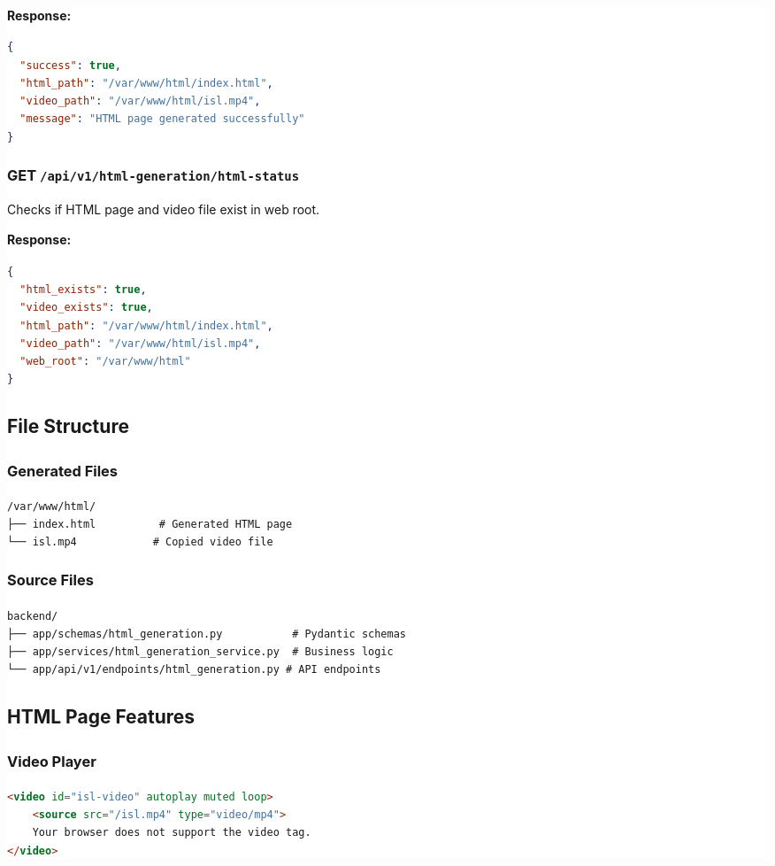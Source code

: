 
**Response:**
```json
{
  "success": true,
  "html_path": "/var/www/html/index.html",
  "video_path": "/var/www/html/isl.mp4",
  "message": "HTML page generated successfully"
}
```

### GET `/api/v1/html-generation/html-status`
Checks if HTML page and video file exist in web root.

**Response:**
```json
{
  "html_exists": true,
  "video_exists": true,
  "html_path": "/var/www/html/index.html",
  "video_path": "/var/www/html/isl.mp4",
  "web_root": "/var/www/html"
}
```

## File Structure

### Generated Files
```
/var/www/html/
├── index.html          # Generated HTML page
└── isl.mp4            # Copied video file
```

### Source Files
```
backend/
├── app/schemas/html_generation.py           # Pydantic schemas
├── app/services/html_generation_service.py  # Business logic
└── app/api/v1/endpoints/html_generation.py # API endpoints
```

## HTML Page Features

### Video Player
```html
<video id="isl-video" autoplay muted loop>
    <source src="/isl.mp4" type="video/mp4">
    Your browser does not support the video tag.
</video>
```
